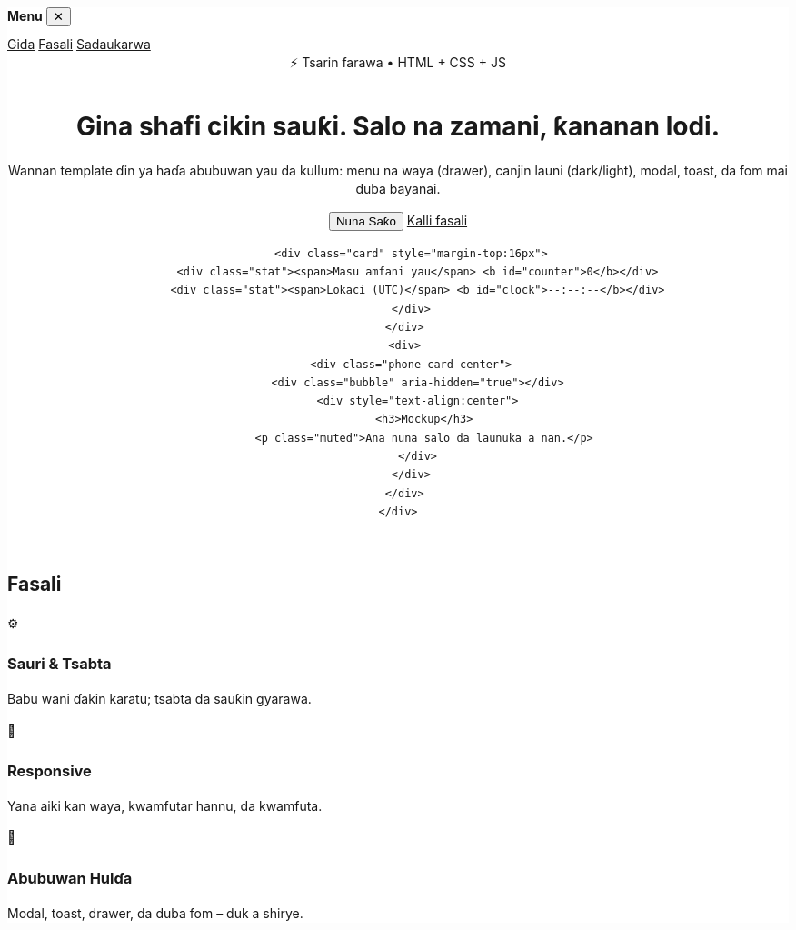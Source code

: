   
  <aside id="drawer" class="drawer" aria-hidden="true">
    <div class="flex space-between" style="align-items:center; margin-bottom:10px">
      <strong>Menu</strong>
      <button id="closeMenu" class="btn ghost">✕</button>
    </div>
    <a href="#home">Gida</a>
    <a href="#fasali">Fasali</a>
    <a href="#sadaukarwa">Sadaukarwa</a>
  </aside>

  
  <header id="home" class="hero container">
    <div class="hero-grid">
      <div>
        <span class="badge">⚡ Tsarin farawa • HTML + CSS + JS</span>
        <h1 class="title">Gina shafi cikin sauƙi. Salo na zamani, ƙananan lodi.</h1>
        <p class="subtitle">Wannan template ɗin ya haɗa abubuwan yau da kullum: menu na waya (drawer), canjin launi (dark/light), modal, toast, da fom mai duba bayanai.</p>
        <div class="hero-actions">
          <button class="btn primary" id="showToast">Nuna Saƙo</button>
          <a class="btn ghost" href="#fasali">Kalli fasali</a>
        </div>

        <div class="card" style="margin-top:16px">
          <div class="stat"><span>Masu amfani yau</span> <b id="counter">0</b></div>
          <div class="stat"><span>Lokaci (UTC)</span> <b id="clock">--:--:--</b></div>
        </div>
      </div>
      <div>
        <div class="phone card center">
          <div class="bubble" aria-hidden="true"></div>
          <div style="text-align:center">
            <h3>Mockup</h3>
            <p class="muted">Ana nuna salo da launuka a nan.</p>
          </div>
        </div>
      </div>
    </div>
  </header>

  
  <section id="fasali" class="features container">
    <h2>Fasali</h2>
    <div class="grid">
      <article class="feature card">
        <div class="icon">⚙️</div>
        <h3>Sauri & Tsabta</h3>
        <p class="muted">Babu wani ɗakin karatu; tsabta da sauƙin gyarawa.</p>
      </article>
      <article class="feature card">
        <div class="icon">📱</div>
        <h3>Responsive</h3>
        <p class="muted">Yana aiki kan waya, kwamfutar hannu, da kwamfuta.</p>
      </article>
      <article class="feature card">
        <div class="icon">🧩</div>
        <h3>Abubuwan Hulɗa</h3>
        <p class="muted">Modal, toast, drawer, da duba fom – duk a shirye.</p>
      </article>
    </div>
  </section>

